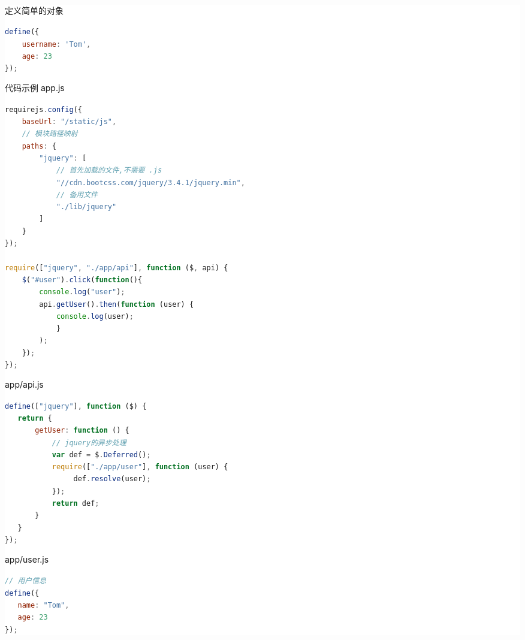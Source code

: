 定义简单的对象
```javascript
define({
    username: 'Tom',
    age: 23
});
```

代码示例
app.js
```javascript
requirejs.config({
    baseUrl: "/static/js",
    // 模块路径映射
    paths: {
        "jquery": [
            // 首先加载的文件,不需要 .js
            "//cdn.bootcss.com/jquery/3.4.1/jquery.min",
            // 备用文件
            "./lib/jquery"
        ]
    }
});

require(["jquery", "./app/api"], function ($, api) {
    $("#user").click(function(){
        console.log("user");
        api.getUser().then(function (user) {
            console.log(user);
            }
        );
    });
});
```

app/api.js
```javascript
define(["jquery"], function ($) {
   return {
       getUser: function () {
           // jquery的异步处理
           var def = $.Deferred();
           require(["./app/user"], function (user) {
                def.resolve(user);
           });
           return def;
       }
   }
});
```

app/user.js
```javascript
// 用户信息
define({
   name: "Tom",
   age: 23
});

```
